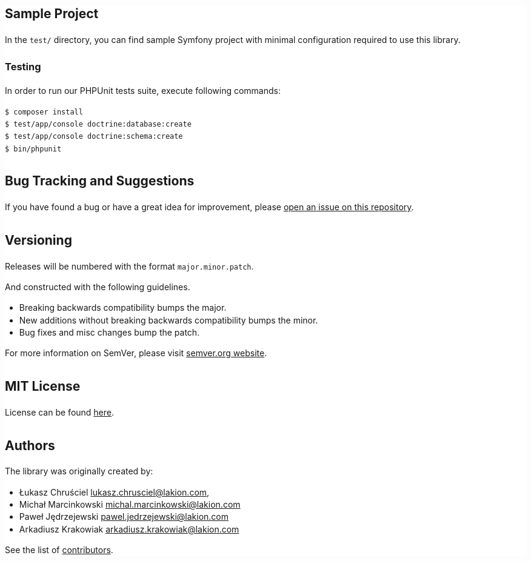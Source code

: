 Sample Project
--------------

In the ``test/`` directory, you can find sample Symfony project with minimal configuration required to use this library.

### Testing

In order to run our PHPUnit tests suite, execute following commands:

```bash
$ composer install
$ test/app/console doctrine:database:create
$ test/app/console doctrine:schema:create
$ bin/phpunit
```

Bug Tracking and Suggestions
----------------------------

If you have found a bug or have a great idea for improvement, please [open an issue on this repository](https://github.com/lchrusciel/ApiTestCase/issues/new).

Versioning
----------

Releases will be numbered with the format `major.minor.patch`.

And constructed with the following guidelines.

* Breaking backwards compatibility bumps the major.
* New additions without breaking backwards compatibility bumps the minor.
* Bug fixes and misc changes bump the patch.

For more information on SemVer, please visit [semver.org website](http://semver.org/).

MIT License
-----------

License can be found [here](https://github.com/lchrusciel/ApiTestCase/blob/master/LICENSE).

Authors
-------

The library was originally created by:

* Łukasz Chruściel <lukasz.chrusciel@lakion.com>, 
* Michał Marcinkowski <michal.marcinkowski@lakion.com>
* Paweł Jędrzejewski <pawel.jedrzejewski@lakion.com>
* Arkadiusz Krakowiak <arkadiusz.krakowiak@lakion.com>

See the list of [contributors](https://github.com/lchrusciel/ApiTestCase/graphs/contributors).
